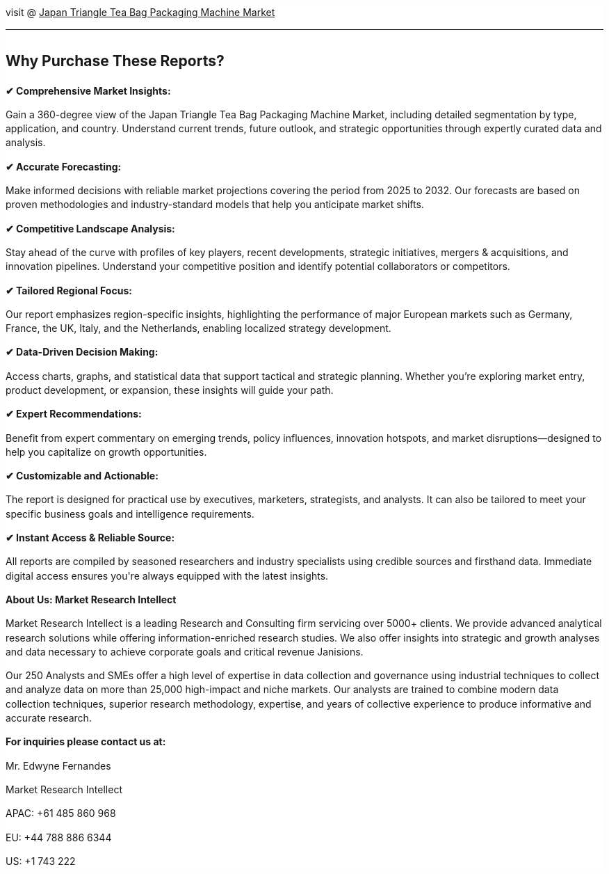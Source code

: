 visit&nbsp;@</strong>&nbsp;</span><span class="font-[700]"><a href="https://www.marketresearchintellect.com/product/triangle-tea-bag-packaging-machine-market/?utm_source=Linkedin&utm_medium=828" target="_blank" data-tracking-control-name="article-ssr-frontend-pulse_little-text-block" data-tracking-will-navigate="" data-test-link="">Japan Triangle Tea Bag Packaging Machine Market</a></span></p></blockquote><hr /><h2>Why Purchase These Reports?</h2><p><strong>✔ Comprehensive Market Insights:</strong></p><p>Gain a 360-degree view of the Japan Triangle Tea Bag Packaging Machine Market, including detailed segmentation by type, application, and country. Understand current trends, future outlook, and strategic opportunities through expertly curated data and analysis.</p><p><strong>✔ Accurate Forecasting:</strong></p><p>Make informed decisions with reliable market projections covering the period from 2025 to 2032. Our forecasts are based on proven methodologies and industry-standard models that help you anticipate market shifts.</p><p><strong>✔ Competitive Landscape Analysis:</strong></p><p>Stay ahead of the curve with profiles of key players, recent developments, strategic initiatives, mergers &amp; acquisitions, and innovation pipelines. Understand your competitive position and identify potential collaborators or competitors.</p><p><strong>✔ Tailored Regional Focus:</strong></p><p>Our report emphasizes region-specific insights, highlighting the performance of major European markets such as Germany, France, the UK, Italy, and the Netherlands, enabling localized strategy development.</p><p><strong>✔ Data-Driven Decision Making:</strong></p><p>Access charts, graphs, and statistical data that support tactical and strategic planning. Whether you&rsquo;re exploring market entry, product development, or expansion, these insights will guide your path.</p><p><strong>✔ Expert Recommendations:</strong></p><p>Benefit from expert commentary on emerging trends, policy influences, innovation hotspots, and market disruptions&mdash;designed to help you capitalize on growth opportunities.</p><p><strong>✔ Customizable and Actionable:</strong></p><p>The report is designed for practical use by executives, marketers, strategists, and analysts. It can also be tailored to meet your specific business goals and intelligence requirements.</p><p><strong>✔ Instant Access &amp; Reliable Source:</strong></p><p>All reports are compiled by seasoned researchers and industry specialists using credible sources and firsthand data. Immediate digital access ensures you're always equipped with the latest insights.</p><p><strong><span class="font-[700]">About Us: Market Research Intellect</span></strong></p><p><span class="">Market Research Intellect is a leading Research and Consulting firm servicing over 5000+ clients. We provide advanced analytical research solutions while offering information-enriched research studies.&nbsp;</span>We also offer insights into strategic and growth analyses and data necessary to achieve corporate goals and critical revenue Janisions.</p><p><span class="">Our 250 Analysts and SMEs offer a high level of expertise in data collection and governance using industrial techniques to collect and analyze data on more than 25,000 high-impact and niche markets. Our analysts are trained to combine modern data collection techniques, superior research methodology, expertise, and years of collective experience to produce informative and accurate research.</span></p><p><strong>For inquiries please contact us at:</strong></p><p>Mr. Edwyne Fernandes</p><p>Market Research Intellect</p><p>APAC: +61 485 860 968</p><p>EU: +44 788 886 6344</p><p>US: +1 743 222